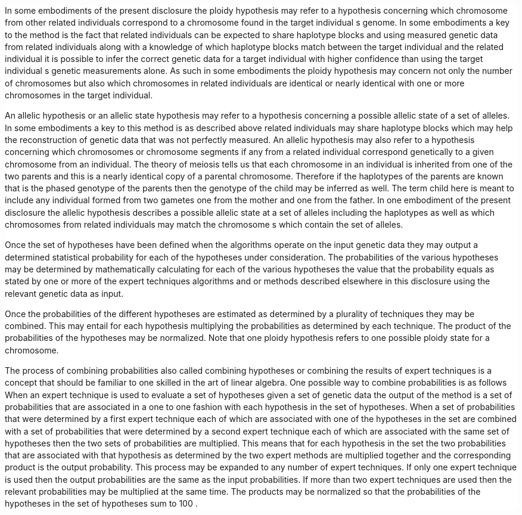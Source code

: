 
In some embodiments of the present disclosure the ploidy hypothesis may refer to a hypothesis concerning which chromosome from other related individuals correspond to a chromosome found in the target individual s genome. In some embodiments a key to the method is the fact that related individuals can be expected to share haplotype blocks and using measured genetic data from related individuals along with a knowledge of which haplotype blocks match between the target individual and the related individual it is possible to infer the correct genetic data for a target individual with higher confidence than using the target individual s genetic measurements alone. As such in some embodiments the ploidy hypothesis may concern not only the number of chromosomes but also which chromosomes in related individuals are identical or nearly identical with one or more chromosomes in the target individual.

An allelic hypothesis or an allelic state hypothesis may refer to a hypothesis concerning a possible allelic state of a set of alleles. In some embodiments a key to this method is as described above related individuals may share haplotype blocks which may help the reconstruction of genetic data that was not perfectly measured. An allelic hypothesis may also refer to a hypothesis concerning which chromosomes or chromosome segments if any from a related individual correspond genetically to a given chromosome from an individual. The theory of meiosis tells us that each chromosome in an individual is inherited from one of the two parents and this is a nearly identical copy of a parental chromosome. Therefore if the haplotypes of the parents are known that is the phased genotype of the parents then the genotype of the child may be inferred as well. The term child here is meant to include any individual formed from two gametes one from the mother and one from the father. In one embodiment of the present disclosure the allelic hypothesis describes a possible allelic state at a set of alleles including the haplotypes as well as which chromosomes from related individuals may match the chromosome s which contain the set of alleles.

Once the set of hypotheses have been defined when the algorithms operate on the input genetic data they may output a determined statistical probability for each of the hypotheses under consideration. The probabilities of the various hypotheses may be determined by mathematically calculating for each of the various hypotheses the value that the probability equals as stated by one or more of the expert techniques algorithms and or methods described elsewhere in this disclosure using the relevant genetic data as input.

Once the probabilities of the different hypotheses are estimated as determined by a plurality of techniques they may be combined. This may entail for each hypothesis multiplying the probabilities as determined by each technique. The product of the probabilities of the hypotheses may be normalized. Note that one ploidy hypothesis refers to one possible ploidy state for a chromosome.

The process of combining probabilities also called combining hypotheses or combining the results of expert techniques is a concept that should be familiar to one skilled in the art of linear algebra. One possible way to combine probabilities is as follows When an expert technique is used to evaluate a set of hypotheses given a set of genetic data the output of the method is a set of probabilities that are associated in a one to one fashion with each hypothesis in the set of hypotheses. When a set of probabilities that were determined by a first expert technique each of which are associated with one of the hypotheses in the set are combined with a set of probabilities that were determined by a second expert technique each of which are associated with the same set of hypotheses then the two sets of probabilities are multiplied. This means that for each hypothesis in the set the two probabilities that are associated with that hypothesis as determined by the two expert methods are multiplied together and the corresponding product is the output probability. This process may be expanded to any number of expert techniques. If only one expert technique is used then the output probabilities are the same as the input probabilities. If more than two expert techniques are used then the relevant probabilities may be multiplied at the same time. The products may be normalized so that the probabilities of the hypotheses in the set of hypotheses sum to 100 .
